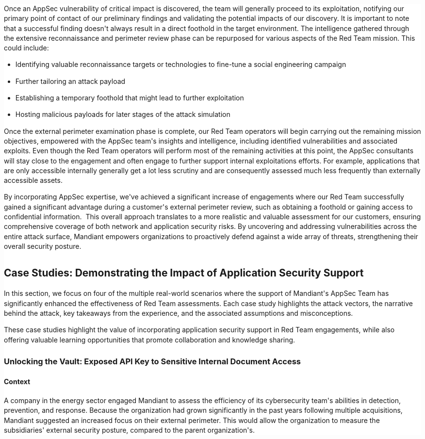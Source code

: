 Once an AppSec vulnerability of critical impact is discovered, the team will generally proceed to its exploitation, notifying our primary point of contact of our preliminary findings and validating the potential impacts of our discovery. It is important to note that a successful finding doesn't always result in a direct foothold in the target environment. The intelligence gathered through the extensive reconnaissance and perimeter review phase can be repurposed for various aspects of the Red Team mission. This could include:  

-   Identifying valuable reconnaissance targets or technologies to fine-tune a social engineering campaign
    
-   Further tailoring an attack payload
    
-   Establishing a temporary foothold that might lead to further exploitation
    
-   Hosting malicious payloads for later stages of the attack simulation
    

Once the external perimeter examination phase is complete, our Red Team operators will begin carrying out the remaining mission objectives, empowered with the AppSec team's insights and intelligence, including identified vulnerabilities and associated exploits. Even though the Red Team operators will perform most of the remaining activities at this point, the AppSec consultants will stay close to the engagement and often engage to further support internal exploitations efforts. For example, applications that are only accessible internally generally get a lot less scrutiny and are consequently assessed much less frequently than externally accessible assets. 

By incorporating AppSec expertise, we've achieved a significant increase of engagements where our Red Team successfully gained a significant advantage during a customer's external perimeter review, such as obtaining a foothold or gaining access to confidential information.  This overall approach translates to a more realistic and valuable assessment for our customers, ensuring comprehensive coverage of both network and application security risks. By uncovering and addressing vulnerabilities across the entire attack surface, Mandiant empowers organizations to proactively defend against a wide array of threats, strengthening their overall security posture.

Case Studies: Demonstrating the Impact of Application Security Support
----------------------------------------------------------------------

In this section, we focus on four of the multiple real-world scenarios where the support of Mandiant's AppSec Team has significantly enhanced the effectiveness of Red Team assessments. Each case study highlights the attack vectors, the narrative behind the attack, key takeaways from the experience, and the associated assumptions and misconceptions.

These case studies highlight the value of incorporating application security support in Red Team engagements, while also offering valuable learning opportunities that promote collaboration and knowledge sharing.

### Unlocking the Vault: Exposed API Key to Sensitive Internal Document Access

#### Context

A company in the energy sector engaged Mandiant to assess the efficiency of its cybersecurity team's abilities in detection, prevention, and response. Because the organization had grown significantly in the past years following multiple acquisitions, Mandiant suggested an increased focus on their external perimeter. This would allow the organization to measure the subsidiaries' external security posture, compared to the parent organization's.
